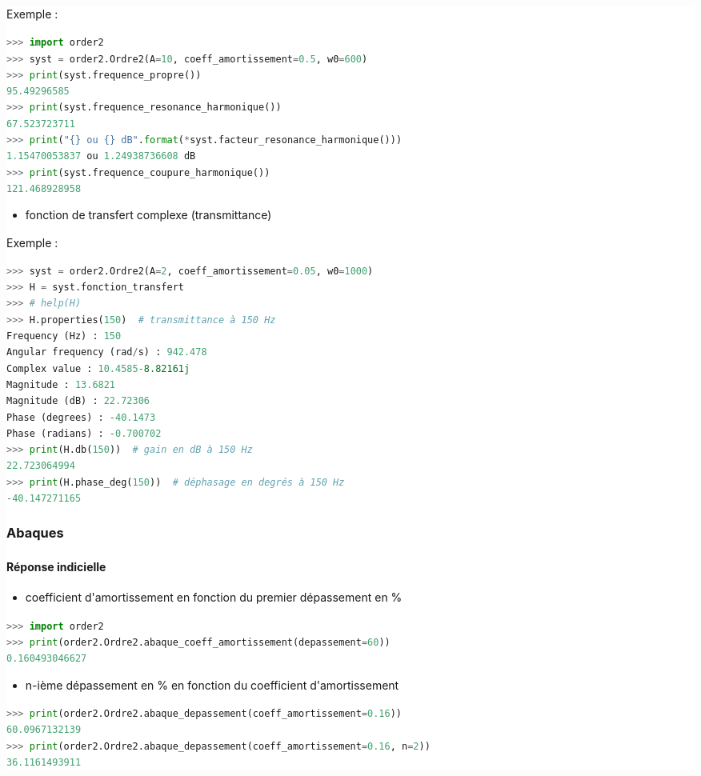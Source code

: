 Exemple :  
```python
>>> import order2
>>> syst = order2.Ordre2(A=10, coeff_amortissement=0.5, w0=600)
>>> print(syst.frequence_propre())
95.49296585
>>> print(syst.frequence_resonance_harmonique())
67.523723711
>>> print("{} ou {} dB".format(*syst.facteur_resonance_harmonique()))
1.15470053837 ou 1.24938736608 dB
>>> print(syst.frequence_coupure_harmonique())
121.468928958
```

- fonction de transfert complexe (transmittance)

Exemple :  
```python
>>> syst = order2.Ordre2(A=2, coeff_amortissement=0.05, w0=1000)
>>> H = syst.fonction_transfert
>>> # help(H)
>>> H.properties(150)  # transmittance à 150 Hz
Frequency (Hz) : 150
Angular frequency (rad/s) : 942.478
Complex value : 10.4585-8.82161j
Magnitude : 13.6821
Magnitude (dB) : 22.72306
Phase (degrees) : -40.1473
Phase (radians) : -0.700702
>>> print(H.db(150))  # gain en dB à 150 Hz
22.723064994
>>> print(H.phase_deg(150))  # déphasage en degrés à 150 Hz
-40.147271165
```

### Abaques

#### Réponse indicielle

- coefficient d'amortissement en fonction du premier dépassement en %

```python
>>> import order2
>>> print(order2.Ordre2.abaque_coeff_amortissement(depassement=60))
0.160493046627
```

- n-ième dépassement en % en fonction du coefficient d'amortissement

```python
>>> print(order2.Ordre2.abaque_depassement(coeff_amortissement=0.16))
60.0967132139
>>> print(order2.Ordre2.abaque_depassement(coeff_amortissement=0.16, n=2)) 
36.1161493911
```
